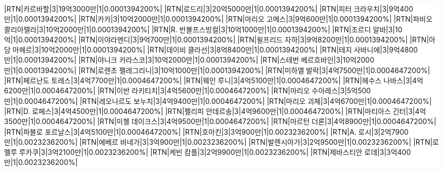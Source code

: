 |RTN|카르바할|3|19억3000만|1|0.0001394200%|
|RTN|로드리|3|20억5000만|1|0.0001394200%|
|RTN|피터 크라우치|3|9억400만|1|0.0001394200%|
|RTN|카카|3|10억2000만|1|0.0001394200%|
|RTN|마리오 고메스|3|9억600만|1|0.0001394200%|
|RTN|파비오 콸리아렐라|3|10억2000만|1|0.0001394200%|
|RTN|R. 반볼프스빙컬|3|10억1000만|1|0.0001394200%|
|RTN|조르디 알바|3|10억|1|0.0001394200%|
|RTN|이야라멘디|3|9억700만|1|0.0001394200%|
|RTN|윌프리드 자하|3|9억8200만|1|0.0001394200%|
|RTN|아담 마헤르|3|10억2000만|1|0.0001394200%|
|RTN|데이비 클라선|3|8억8400만|1|0.0001394200%|
|RTN|테지 사바니에|3|9억4800만|1|0.0001394200%|
|RTN|야니크 카라스코|3|10억2000만|1|0.0001394200%|
|RTN|스테번 베르흐바인|3|10억2000만|1|0.0001394200%|
|RTN|로렌초 펠레그리니|3|10억1000만|1|0.0001394200%|
|RTN|미하엘 발락|3|4억7500만|1|0.0004647200%|
|RTN|페르난도 토레스|3|4억7700만|1|0.0004647200%|
|RTN|웨인 루니|3|4억5100만|1|0.0004647200%|
|RTN|헤수스 나바스|3|4억6200만|1|0.0004647200%|
|RTN|이반 라키티치|3|4억5600만|1|0.0004647200%|
|RTN|마리오 수아레스|3|5억500만|1|0.0004647200%|
|RTN|레오나르도 보누치|3|4억9400만|1|0.0004647200%|
|RTN|마리오 괴체|3|4억6700만|1|0.0004647200%|
|RTN|D. 로페스|3|4억4500만|1|0.0004647200%|
|RTN|펠리피 안데르송|3|4억9600만|1|0.0004647200%|
|RTN|마티아스 긴터|3|4억3500만|1|0.0004647200%|
|RTN|미첼 데이크스|3|4억9500만|1|0.0004647200%|
|RTN|마르턴 더론|3|4억8900만|1|0.0004647200%|
|RTN|파블로 포르날스|3|4억5100만|1|0.0004647200%|
|RTN|호아킨|3|3억900만|1|0.0023236200%|
|RTN|A. 로시|3|2억7900만|1|0.0023236200%|
|RTN|에베르 바네가|3|3억900만|1|0.0023236200%|
|RTN|발렌시아가|3|2억9500만|1|0.0023236200%|
|RTN|로멜루 루카쿠|3|3억2100만|1|0.0023236200%|
|RTN|케빈 캄플|3|2억9900만|1|0.0023236200%|
|RTN|제바스티안 로데|3|3억400만|1|0.0023236200%|